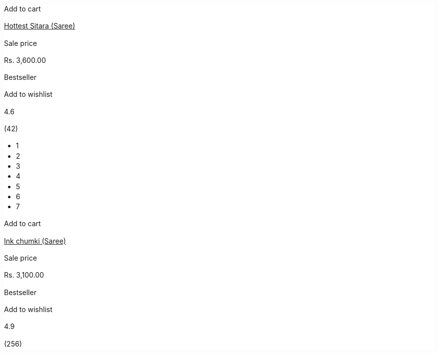 Add to cart

[Hottest Sitara (Saree)](/products/hottest-sitara)

Sale price

Rs. 3,600.00

Bestseller

Add to wishlist

4.6

(42)

[](/products/ink-chumki-saree)

[](/products/ink-chumki-saree)

[](/products/ink-chumki-saree)

[](/products/ink-chumki-saree)

[](/products/ink-chumki-saree)

[](/products/ink-chumki-saree)

[](/products/ink-chumki-saree)

[](/products/ink-chumki-saree)

- 1
- 2
- 3
- 4
- 5
- 6
- 7

Add to cart

[Ink chumki (Saree)](/products/ink-chumki-saree)

Sale price

Rs. 3,100.00

Bestseller

Add to wishlist

4.9

(256)

[](/products/jheel)

[](/products/jheel)

[](/products/jheel)

[](/products/jheel)
